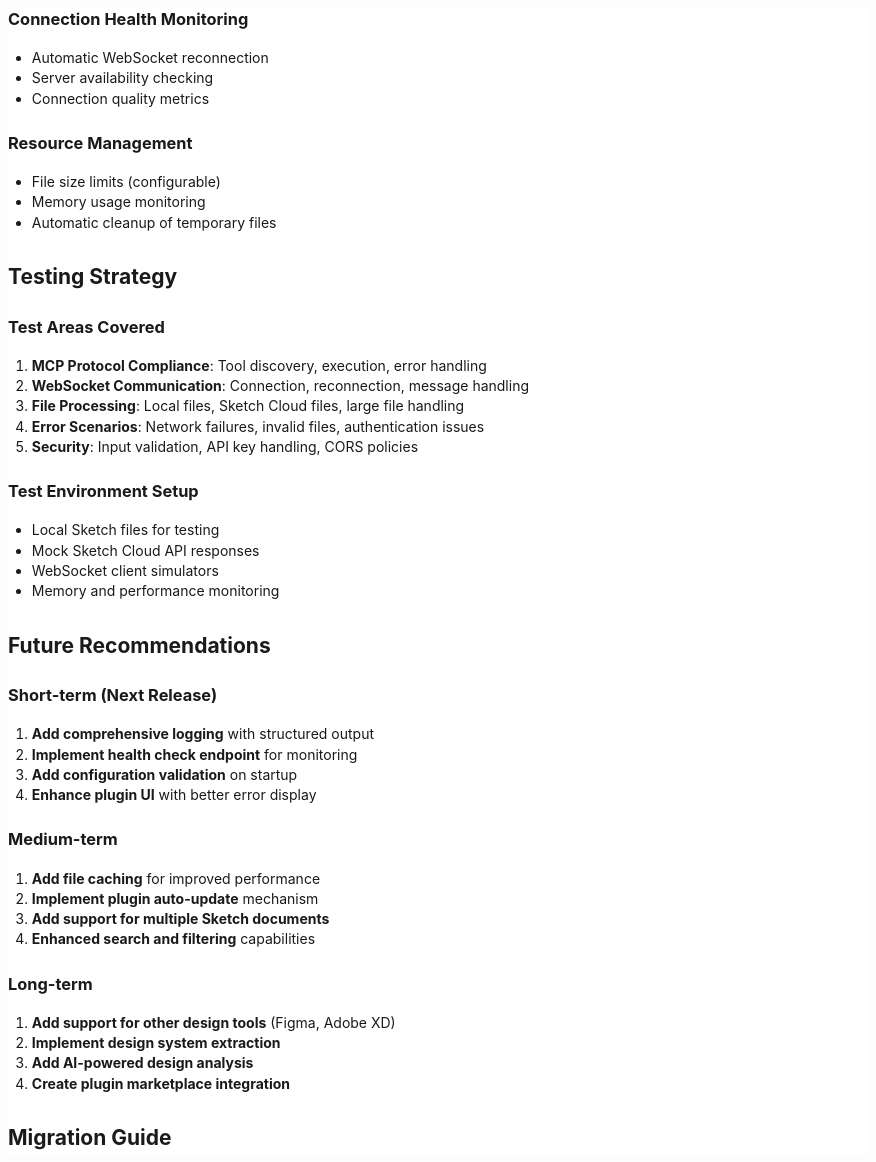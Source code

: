 ### Connection Health Monitoring
- Automatic WebSocket reconnection
- Server availability checking
- Connection quality metrics

### Resource Management
- File size limits (configurable)
- Memory usage monitoring
- Automatic cleanup of temporary files

## Testing Strategy

### Test Areas Covered
1. **MCP Protocol Compliance**: Tool discovery, execution, error handling
2. **WebSocket Communication**: Connection, reconnection, message handling
3. **File Processing**: Local files, Sketch Cloud files, large file handling
4. **Error Scenarios**: Network failures, invalid files, authentication issues
5. **Security**: Input validation, API key handling, CORS policies

### Test Environment Setup
- Local Sketch files for testing
- Mock Sketch Cloud API responses
- WebSocket client simulators
- Memory and performance monitoring

## Future Recommendations

### Short-term (Next Release)
1. **Add comprehensive logging** with structured output
2. **Implement health check endpoint** for monitoring
3. **Add configuration validation** on startup
4. **Enhance plugin UI** with better error display

### Medium-term
1. **Add file caching** for improved performance
2. **Implement plugin auto-update** mechanism
3. **Add support for multiple Sketch documents**
4. **Enhanced search and filtering** capabilities

### Long-term
1. **Add support for other design tools** (Figma, Adobe XD)
2. **Implement design system extraction**
3. **Add AI-powered design analysis**
4. **Create plugin marketplace integration**

## Migration Guide
